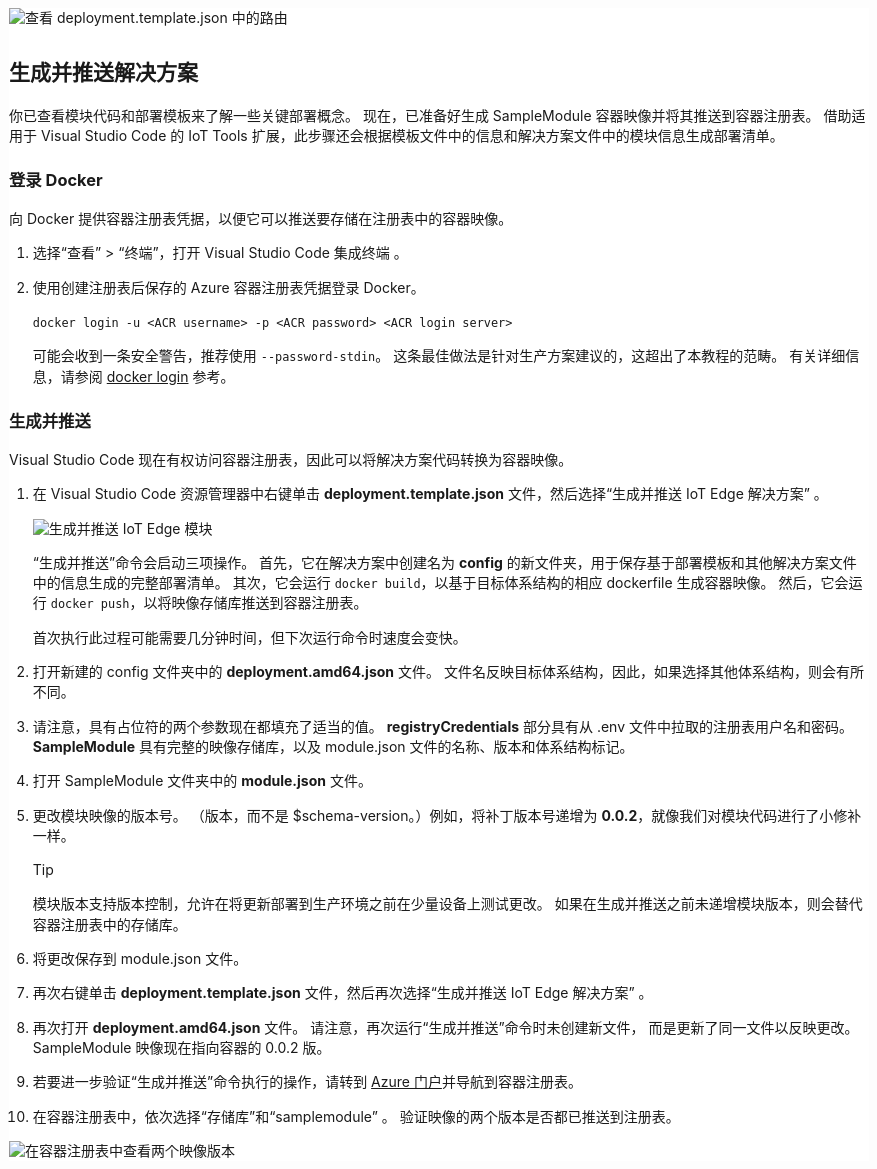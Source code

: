    ![查看 deployment.template.json 中的路由](./media/tutorial-develop-for-linux/deployment-routes.png)

## <a name="build-and-push-your-solution"></a>生成并推送解决方案

你已查看模块代码和部署模板来了解一些关键部署概念。 现在，已准备好生成 SampleModule 容器映像并将其推送到容器注册表。 借助适用于 Visual Studio Code 的 IoT Tools 扩展，此步骤还会根据模板文件中的信息和解决方案文件中的模块信息生成部署清单。 

### <a name="sign-in-to-docker"></a>登录 Docker

向 Docker 提供容器注册表凭据，以便它可以推送要存储在注册表中的容器映像。 

1. 选择“查看” > “终端”，打开 Visual Studio Code 集成终端   。

2. 使用创建注册表后保存的 Azure 容器注册表凭据登录 Docker。 

   ```cmd/sh
   docker login -u <ACR username> -p <ACR password> <ACR login server>
   ```

   可能会收到一条安全警告，推荐使用 `--password-stdin`。 这条最佳做法是针对生产方案建议的，这超出了本教程的范畴。 有关详细信息，请参阅 [docker login](https://docs.docker.com/engine/reference/commandline/login/#provide-a-password-using-stdin) 参考。

### <a name="build-and-push"></a>生成并推送 

Visual Studio Code 现在有权访问容器注册表，因此可以将解决方案代码转换为容器映像。 

1. 在 Visual Studio Code 资源管理器中右键单击 **deployment.template.json** 文件，然后选择“生成并推送 IoT Edge 解决方案”  。 

   ![生成并推送 IoT Edge 模块](./media/tutorial-develop-for-linux/build-and-push-modules.png)

   “生成并推送”命令会启动三项操作。 首先，它在解决方案中创建名为 **config** 的新文件夹，用于保存基于部署模板和其他解决方案文件中的信息生成的完整部署清单。 其次，它会运行 `docker build`，以基于目标体系结构的相应 dockerfile 生成容器映像。 然后，它会运行 `docker push`，以将映像存储库推送到容器注册表。 

   首次执行此过程可能需要几分钟时间，但下次运行命令时速度会变快。 

2. 打开新建的 config 文件夹中的 **deployment.amd64.json** 文件。 文件名反映目标体系结构，因此，如果选择其他体系结构，则会有所不同。

3. 请注意，具有占位符的两个参数现在都填充了适当的值。 **registryCredentials** 部分具有从 .env 文件中拉取的注册表用户名和密码。 **SampleModule** 具有完整的映像存储库，以及 module.json 文件的名称、版本和体系结构标记。 

4. 打开 SampleModule 文件夹中的 **module.json** 文件。 

5. 更改模块映像的版本号。 （版本，而不是 $schema-version。）例如，将补丁版本号递增为 **0.0.2**，就像我们对模块代码进行了小修补一样。 

   >[!TIP]
   >模块版本支持版本控制，允许在将更新部署到生产环境之前在少量设备上测试更改。 如果在生成并推送之前未递增模块版本，则会替代容器注册表中的存储库。 

6. 将更改保存到 module.json 文件。

7. 再次右键单击 **deployment.template.json** 文件，然后再次选择“生成并推送 IoT Edge 解决方案”  。

8. 再次打开 **deployment.amd64.json** 文件。 请注意，再次运行“生成并推送”命令时未创建新文件， 而是更新了同一文件以反映更改。 SampleModule 映像现在指向容器的 0.0.2 版。 

9. 若要进一步验证“生成并推送”命令执行的操作，请转到 [Azure 门户](https://portal.azure.com)并导航到容器注册表。 

10. 在容器注册表中，依次选择“存储库”和“samplemodule”   。 验证映像的两个版本是否都已推送到注册表。

   ![在容器注册表中查看两个映像版本](./media/tutorial-develop-for-linux/view-repository-versions.png)
